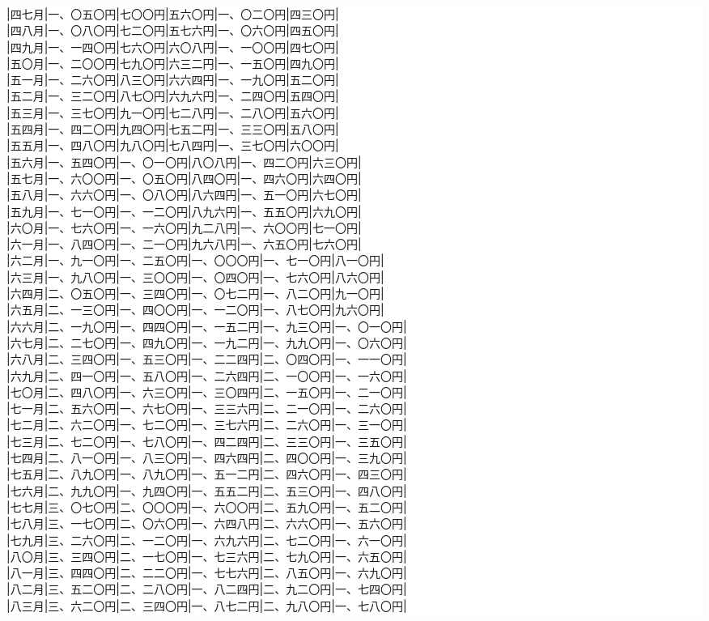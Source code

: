 |四七月|一、〇五〇円|七〇〇円|五六〇円|一、〇二〇円|四三〇円|  
|四八月|一、〇八〇円|七二〇円|五七六円|一、〇六〇円|四五〇円|  
|四九月|一、一四〇円|七六〇円|六〇八円|一、一〇〇円|四七〇円|  
|五〇月|一、二〇〇円|七九〇円|六三二円|一、一五〇円|四九〇円|  
|五一月|一、二六〇円|八三〇円|六六四円|一、一九〇円|五二〇円|  
|五二月|一、三二〇円|八七〇円|六九六円|一、二四〇円|五四〇円|  
|五三月|一、三七〇円|九一〇円|七二八円|一、二八〇円|五六〇円|  
|五四月|一、四二〇円|九四〇円|七五二円|一、三三〇円|五八〇円|  
|五五月|一、四八〇円|九八〇円|七八四円|一、三七〇円|六〇〇円|  
|五六月|一、五四〇円|一、〇一〇円|八〇八円|一、四二〇円|六三〇円|  
|五七月|一、六〇〇円|一、〇五〇円|八四〇円|一、四六〇円|六四〇円|  
|五八月|一、六六〇円|一、〇八〇円|八六四円|一、五一〇円|六七〇円|  
|五九月|一、七一〇円|一、一二〇円|八九六円|一、五五〇円|六九〇円|  
|六〇月|一、七六〇円|一、一六〇円|九二八円|一、六〇〇円|七一〇円|  
|六一月|一、八四〇円|一、二一〇円|九六八円|一、六五〇円|七六〇円|  
|六二月|一、九一〇円|一、二五〇円|一、〇〇〇円|一、七一〇円|八一〇円|  
|六三月|一、九八〇円|一、三〇〇円|一、〇四〇円|一、七六〇円|八六〇円|  
|六四月|二、〇五〇円|一、三四〇円|一、〇七二円|一、八二〇円|九一〇円|  
|六五月|二、一三〇円|一、四〇〇円|一、一二〇円|一、八七〇円|九六〇円|  
|六六月|二、一九〇円|一、四四〇円|一、一五二円|一、九三〇円|一、〇一〇円|  
|六七月|二、二七〇円|一、四九〇円|一、一九二円|一、九九〇円|一、〇六〇円|  
|六八月|二、三四〇円|一、五三〇円|一、二二四円|二、〇四〇円|一、一一〇円|  
|六九月|二、四一〇円|一、五八〇円|一、二六四円|二、一〇〇円|一、一六〇円|  
|七〇月|二、四八〇円|一、六三〇円|一、三〇四円|二、一五〇円|一、二一〇円|  
|七一月|二、五六〇円|一、六七〇円|一、三三六円|二、二一〇円|一、二六〇円|  
|七二月|二、六二〇円|一、七二〇円|一、三七六円|二、二六〇円|一、三一〇円|  
|七三月|二、七二〇円|一、七八〇円|一、四二四円|二、三三〇円|一、三五〇円|  
|七四月|二、八一〇円|一、八三〇円|一、四六四円|二、四〇〇円|一、三九〇円|  
|七五月|二、八九〇円|一、八九〇円|一、五一二円|二、四六〇円|一、四三〇円|  
|七六月|二、九九〇円|一、九四〇円|一、五五二円|二、五三〇円|一、四八〇円|  
|七七月|三、〇七〇円|二、〇〇〇円|一、六〇〇円|二、五九〇円|一、五二〇円|  
|七八月|三、一七〇円|二、〇六〇円|一、六四八円|二、六六〇円|一、五六〇円|  
|七九月|三、二六〇円|二、一二〇円|一、六九六円|二、七二〇円|一、六一〇円|  
|八〇月|三、三四〇円|二、一七〇円|一、七三六円|二、七九〇円|一、六五〇円|  
|八一月|三、四四〇円|二、二二〇円|一、七七六円|二、八五〇円|一、六九〇円|  
|八二月|三、五二〇円|二、二八〇円|一、八二四円|二、九二〇円|一、七四〇円|  
|八三月|三、六二〇円|二、三四〇円|一、八七二円|二、九八〇円|一、七八〇円|  